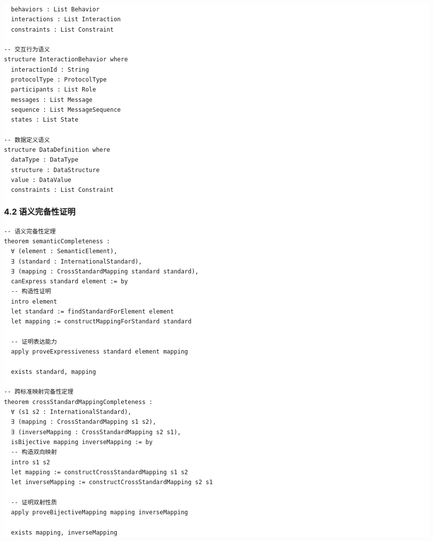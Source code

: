 ```lean
  behaviors : List Behavior
  interactions : List Interaction
  constraints : List Constraint

-- 交互行为语义
structure InteractionBehavior where
  interactionId : String
  protocolType : ProtocolType
  participants : List Role
  messages : List Message
  sequence : List MessageSequence
  states : List State

-- 数据定义语义
structure DataDefinition where
  dataType : DataType
  structure : DataStructure
  value : DataValue
  constraints : List Constraint
```

### 4.2 语义完备性证明

```lean
-- 语义完备性定理
theorem semanticCompleteness :
  ∀ (element : SemanticElement),
  ∃ (standard : InternationalStandard),
  ∃ (mapping : CrossStandardMapping standard standard),
  canExpress standard element := by
  -- 构造性证明
  intro element
  let standard := findStandardForElement element
  let mapping := constructMappingForStandard standard
  
  -- 证明表达能力
  apply proveExpressiveness standard element mapping
  
  exists standard, mapping

-- 跨标准映射完备性定理
theorem crossStandardMappingCompleteness :
  ∀ (s1 s2 : InternationalStandard),
  ∃ (mapping : CrossStandardMapping s1 s2),
  ∃ (inverseMapping : CrossStandardMapping s2 s1),
  isBijective mapping inverseMapping := by
  -- 构造双向映射
  intro s1 s2
  let mapping := constructCrossStandardMapping s1 s2
  let inverseMapping := constructCrossStandardMapping s2 s1
  
  -- 证明双射性质
  apply proveBijectiveMapping mapping inverseMapping
  
  exists mapping, inverseMapping
```
